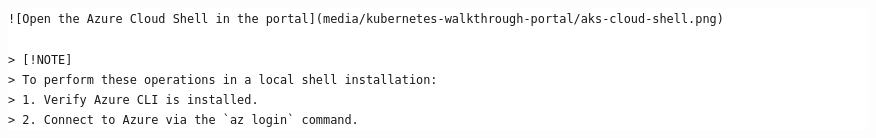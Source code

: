     ![Open the Azure Cloud Shell in the portal](media/kubernetes-walkthrough-portal/aks-cloud-shell.png)

    > [!NOTE]
    > To perform these operations in a local shell installation:
    > 1. Verify Azure CLI is installed.
    > 2. Connect to Azure via the `az login` command.


[azure-vote-app]: https://github.com/Azure-Samples/azure-voting-app-redis.git
[kubectl]: https://kubernetes.io/docs/user-guide/kubectl/
[kubectl-apply]: https://kubernetes.io/docs/reference/generated/kubectl/kubectl-commands#apply
[kubectl-get]: https://kubernetes.io/docs/reference/generated/kubectl/kubectl-commands#get
[kubernetes-documentation]: https://kubernetes.io/docs/home/
[kubernetes-concepts]: concepts-clusters-workloads.md
[az-aks-get-credentials]: /cli/azure/aks#az-aks-get-credentials
[az-aks-delete]: /cli/azure/aks#az-aks-delete
[aks-monitor]: ../azure-monitor/containers/container-insights-overview.md
[aks-network]: ./concepts-network.md
[aks-tutorial]: ./tutorial-kubernetes-prepare-app.md
[http-routing]: ./http-application-routing.md
[sp-delete]: kubernetes-service-principal.md#additional-considerations